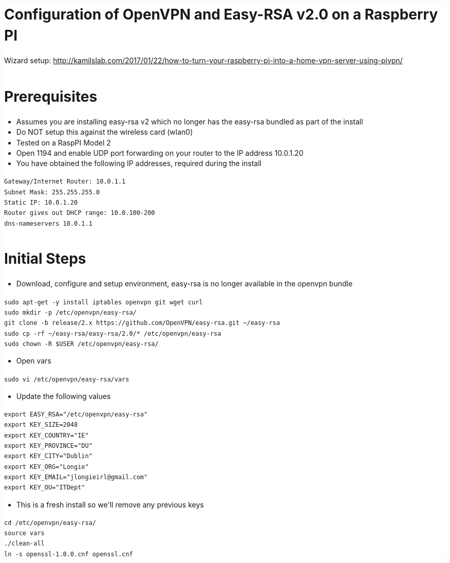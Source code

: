 # Configuration of OpenVPN and Easy-RSA v2.0 on a Raspberry PI

Wizard setup:
http://kamilslab.com/2017/01/22/how-to-turn-your-raspberry-pi-into-a-home-vpn-server-using-pivpn/


# Prerequisites
- Assumes you are installing easy-rsa v2 which no longer has the easy-rsa bundled as part of the install
- Do NOT setup this against the wireless card (wlan0)
- Tested on a RaspPI Model 2
- Open 1194 and enable UDP port forwarding on your router to the IP address 10.0.1.20
- You have obtained the following IP addresses, required during the install
```
Gateway/Internet Router: 10.0.1.1
Subnet Mask: 255.255.255.0
Static IP: 10.0.1.20
Router gives out DHCP range: 10.0.100-200
dns-nameservers 10.0.1.1
```

# Initial Steps
- Download, configure and setup environment, easy-rsa is no longer available in the openvpn bundle
```
sudo apt-get -y install iptables openvpn git wget curl
sudo mkdir -p /etc/openvpn/easy-rsa/
git clone -b release/2.x https://github.com/OpenVPN/easy-rsa.git ~/easy-rsa
sudo cp -rf ~/easy-rsa/easy-rsa/2.0/* /etc/openvpn/easy-rsa
sudo chown -R $USER /etc/openvpn/easy-rsa/
```

- Open vars
```
sudo vi /etc/openvpn/easy-rsa/vars
```

- Update the following values
```
export EASY_RSA="/etc/openvpn/easy-rsa"
export KEY_SIZE=2048
export KEY_COUNTRY="IE"
export KEY_PROVINCE="DU"
export KEY_CITY="Dublin"
export KEY_ORG="Longie"
export KEY_EMAIL="jlongieirl@gmail.com"
export KEY_OU="ITDept"
```

- This is a fresh install so we'll remove any previous keys
```
cd /etc/openvpn/easy-rsa/
source vars
./clean-all
ln -s openssl-1.0.0.cnf openssl.cnf
```
